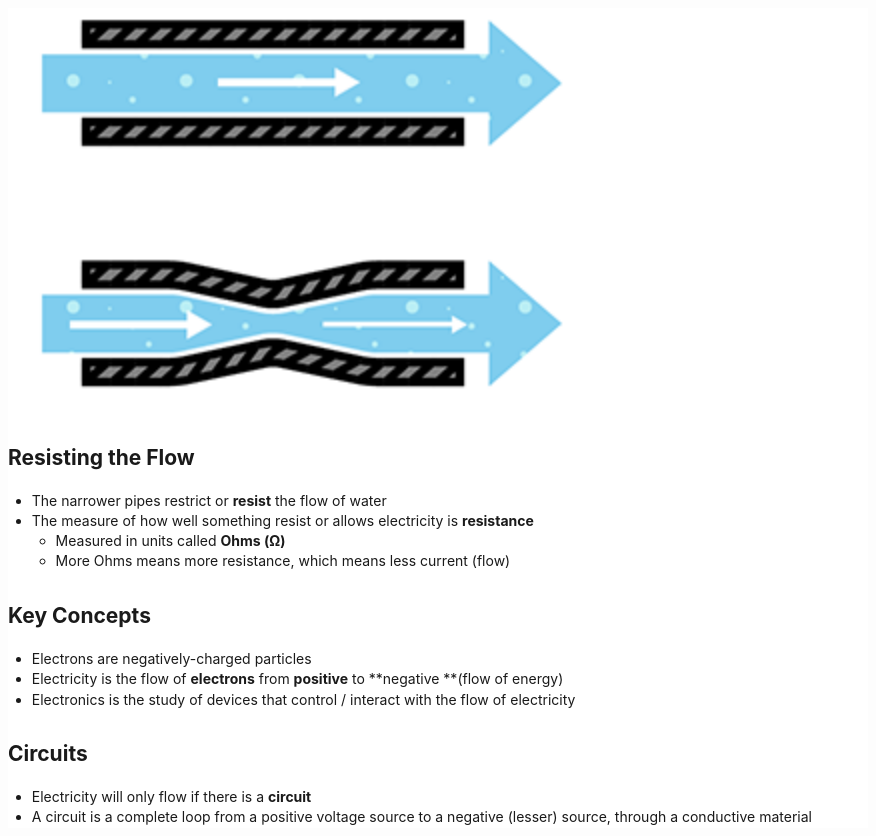 <img src="lecture_electricity.assets/5114247dce395f1e7e000008.png" alt="5114247dce395f1e7e000008" style="zoom:200%;" />

## Resisting the Flow

* The narrower pipes restrict or **resist** the flow of water
* The measure of how well something resist or allows electricity is **resistance** 
  * Measured in units called **Ohms (Ω)**
  * More Ohms means more resistance, which means less current (flow)

## Key Concepts

* Electrons are negatively-charged particles
* Electricity is the flow of **electrons** from **positive** to **negative **(flow of energy)
* Electronics is the study of devices that control / interact with the flow of electricity

## Circuits

* Electricity will only flow if there is a **circuit** 
* A circuit is a complete loop from a positive voltage source to a negative (lesser) source, through a conductive material


